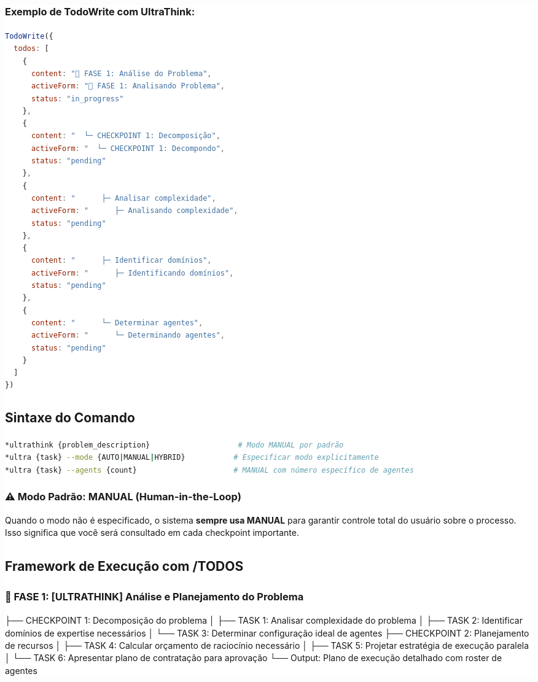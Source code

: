 ### Exemplo de TodoWrite com UltraThink:
```javascript
TodoWrite({
  todos: [
    {
      content: "🧠 FASE 1: Análise do Problema",
      activeForm: "🧠 FASE 1: Analisando Problema",
      status: "in_progress"
    },
    {
      content: "  └─ CHECKPOINT 1: Decomposição",
      activeForm: "  └─ CHECKPOINT 1: Decompondo",
      status: "pending"
    },
    {
      content: "      ├─ Analisar complexidade",
      activeForm: "      ├─ Analisando complexidade",
      status: "pending"
    },
    {
      content: "      ├─ Identificar domínios",
      activeForm: "      ├─ Identificando domínios",
      status: "pending"
    },
    {
      content: "      └─ Determinar agentes",
      activeForm: "      └─ Determinando agentes",
      status: "pending"
    }
  ]
})
```

## Sintaxe do Comando

```bash
*ultrathink {problem_description}                    # Modo MANUAL por padrão
*ultra {task} --mode {AUTO|MANUAL|HYBRID}           # Especificar modo explicitamente
*ultra {task} --agents {count}                      # MANUAL com número específico de agentes
```

### ⚠️ Modo Padrão: MANUAL (Human-in-the-Loop)
Quando o modo não é especificado, o sistema **sempre usa MANUAL** para garantir controle total do usuário sobre o processo. Isso significa que você será consultado em cada checkpoint importante.

## Framework de Execução com /TODOS

### 🧠 FASE 1: [ULTRATHINK] Análise e Planejamento do Problema
├── CHECKPOINT 1: Decomposição do problema
│   ├── TASK 1: Analisar complexidade do problema
│   ├── TASK 2: Identificar domínios de expertise necessários
│   └── TASK 3: Determinar configuração ideal de agentes
├── CHECKPOINT 2: Planejamento de recursos
│   ├── TASK 4: Calcular orçamento de raciocínio necessário
│   ├── TASK 5: Projetar estratégia de execução paralela
│   └── TASK 6: Apresentar plano de contratação para aprovação
└── Output: Plano de execução detalhado com roster de agentes
